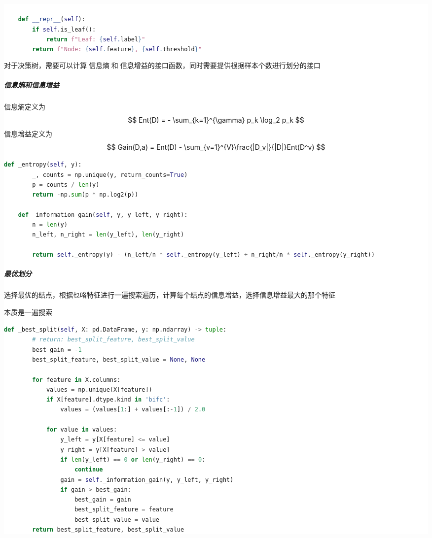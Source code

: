 ```python
    
    def __repr__(self):
        if self.is_leaf():
            return f"Leaf: {self.label}"
        return f"Node: {self.feature}, {self.threshold}"
```

对于决策树，需要可以计算 信息熵 和 信息增益的接口函数，同时需要提供根据样本个数进行划分的接口

##### 信息熵和信息增益

信息熵定义为
$$
Ent(D) = - \sum_{k=1}^{\gamma} p_k \log_2 p_k
$$
信息增益定义为
$$
Gain(D,a) = Ent(D) - \sum_{v=1}^{V}\frac{|D_v|}{|D|}Ent(D^v)
$$

```python
def _entropy(self, y):
        _, counts = np.unique(y, return_counts=True)
        p = counts / len(y)
        return -np.sum(p * np.log2(p))

    def _information_gain(self, y, y_left, y_right):
        n = len(y)
        n_left, n_right = len(y_left), len(y_right)

        return self._entropy(y) - (n_left/n * self._entropy(y_left) + n_right/n * self._entropy(y_right))
```

##### 最优划分

选择最优的结点，根据乜咯特征进行一遍搜索遍历，计算每个结点的信息增益，选择信息增益最大的那个特征

本质是一遍搜索

```python
def _best_split(self, X: pd.DataFrame, y: np.ndarray) -> tuple:
        # return: best_split_feature, best_split_value
        best_gain = -1
        best_split_feature, best_split_value = None, None

        for feature in X.columns:
            values = np.unique(X[feature])
            if X[feature].dtype.kind in 'bifc':
                values = (values[1:] + values[:-1]) / 2.0
            
            for value in values:
                y_left = y[X[feature] <= value]
                y_right = y[X[feature] > value]
                if len(y_left) == 0 or len(y_right) == 0:
                    continue
                gain = self._information_gain(y, y_left, y_right)
                if gain > best_gain:
                    best_gain = gain
                    best_split_feature = feature
                    best_split_value = value
        return best_split_feature, best_split_value
```
